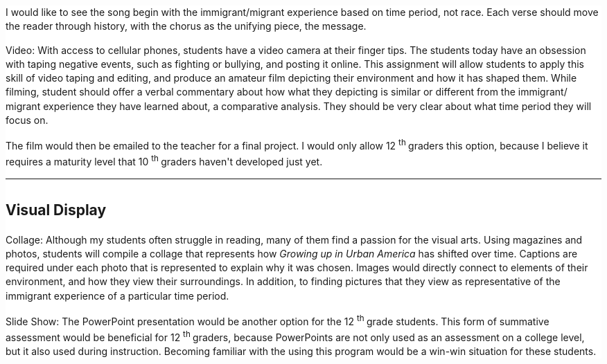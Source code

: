 I would like to see the song begin with the immigrant/migrant experience based on time period, not race. Each verse should move the reader through history, with the chorus as the unifying piece, the message.
<i>
</i>
</p>
<p>
Video: With access to cellular phones, students have a video camera at their finger tips. The students today have an obsession with taping negative events, such as fighting or bullying, and posting it online. This assignment will allow students to apply this skill of video taping and editing, and produce an amateur film depicting their environment and how it has shaped them. While filming, student should offer a verbal commentary about how what they depicting is similar or different from the immigrant/ migrant experience they have learned about, a comparative analysis. They should be very clear about what time period they will focus on.
</p>
<p>
The film would then be emailed to the teacher for a final project. I would only allow 12
<sup>
th
</sup>
graders this option, because I believe it requires a maturity level that 10
<sup>
th
</sup>
graders haven't developed just yet.
</p>
<p>
<b>
</b>
</p>
<hr/>
<h2>
Visual Display
</h2>
<p>
Collage: Although my students often struggle in reading, many of them find a passion for the visual arts. Using magazines and photos, students will compile a collage that represents how
<i>
Growing up in Urban America
</i>
has shifted over time. Captions are required under each photo that is represented to explain why it was chosen. Images would directly connect to elements of their environment, and how they view their surroundings. In addition, to finding pictures that they view as representative of the immigrant experience of a particular time period.
</p>
<p>
<i>
</i>
</p>
<p>
Slide Show: The PowerPoint presentation would be another option for the 12
<sup>
th
</sup>
grade students. This form of summative assessment would be beneficial for 12
<sup>
th
</sup>
graders, because PowerPoints are not only used as an assessment on a college level, but it also used during instruction. Becoming familiar with the using this program would be a win-win situation for these students.
</p>
<p>